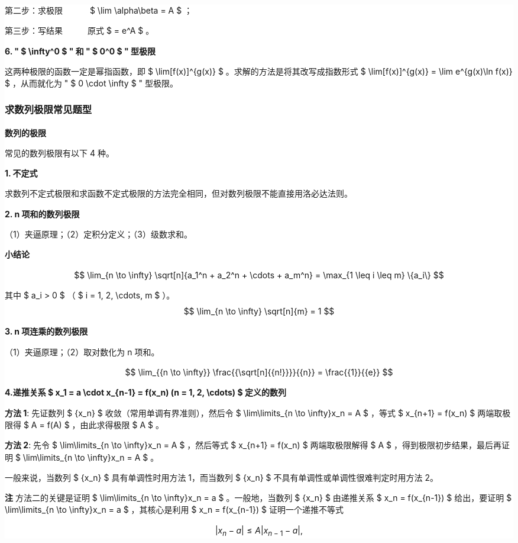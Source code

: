 第二步：求极限　　　 $  \lim \alpha\beta = A $  ；

第三步：写结果　　　原式  $  = e^A $  。

**6. " $  \infty^0 $  " 和 " $  0^0 $  " 型极限**

这两种极限的函数一定是幂指函数，即  $  \lim[f(x)]^{g(x)} $  。求解的方法是将其改写成指数形式  $  \lim[f(x)]^{g(x)} = \lim e^{g(x)\ln f(x)} $  ，从而就化为 " $  0 \cdot \infty $  " 型极限。

### 求数列极限常见题型

**数列的极限**

常见的数列极限有以下 4 种。

**1. 不定式**

求数列不定式极限和求函数不定式极限的方法完全相同，但对数列极限不能直接用洛必达法则。

**2. n 项和的数列极限**

（1）夹逼原理；（2）定积分定义；（3）级数求和。

**小结论**

 $$  
\lim_{n \to \infty} \sqrt[n]{a_1^n + a_2^n + \cdots + a_m^n} = \max_{1 \leq i \leq m} \{a_i\}
 $$  

其中  $  a_i > 0 $  （ $  i = 1, 2, \cdots, m $  ）。
 $$  
\lim_{n \to \infty} \sqrt[n]{m} = 1
 $$  

**3. n 项连乘的数列极限**

（1）夹逼原理；（2）取对数化为 n 项和。

 $$  
\lim_{{n \to \infty}} \frac{{\sqrt[n]{{n!}}}}{{n}} = \frac{{1}}{{e}}
 $$  

**4.递推关系  $  x_1 = a \cdot x_{n-1} = f(x_n) (n = 1, 2, \cdots) $   定义的数列**

**方法 1**: 先证数列  $  \{x_n\} $   收敛（常用单调有界准则），然后令  $  \lim\limits_{n \to \infty}x_n = A $  ，等式  $  x_{n+1} = f(x_n) $   两端取极限得  $  A = f(A) $  ，由此求得极限  $  A $  。

**方法 2**: 先令  $  \lim\limits_{n \to \infty}x_n = A $  ，然后等式  $  x_{n+1} = f(x_n) $   两端取极限解得  $  A $  ，得到极限初步结果，最后再证明  $  \lim\limits_{n \to \infty}x_n = A $  。

一般来说，当数列  $  \{x_n\} $   具有单调性时用方法 1，而当数列  $  \{x_n\} $   不具有单调性或单调性很难判定时用方法 2。

**注** 方法二的关键是证明  $  \lim\limits_{n \to \infty}x_n = a $  。一般地，当数列  $  \{x_n\} $   由递推关系  $  x_n = f(x_{n-1}) $   给出，要证明  $  \lim\limits_{n \to \infty}x_n = a $  ，其核心是利用  $  x_n = f(x_{n-1}) $   证明一个递推不等式

 $$  
|x_n - a| \leq A |x_{n-1} - a|,
 $$  

